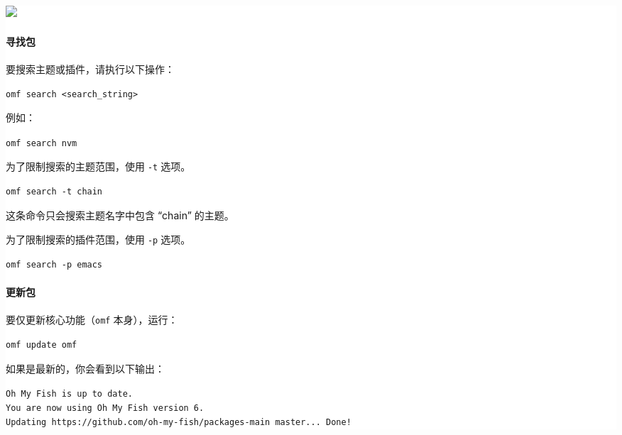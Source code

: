 ![](/data/attachment/album/201804/04/213655stnkffwlftlwlz8l.png)


#### 寻找包


要搜索主题或插件，请执行以下操作：



```
omf search <search_string>

```

例如：



```
omf search nvm

```

为了限制搜索的主题范围，使用 `-t` 选项。



```
omf search -t chain

```

这条命令只会搜索主题名字中包含 “chain” 的主题。


为了限制搜索的插件范围，使用 `-p` 选项。



```
omf search -p emacs

```

#### 更新包


要仅更新核心功能（`omf` 本身），运行：



```
omf update omf

```

如果是最新的，你会看到以下输出：



```
Oh My Fish is up to date.
You are now using Oh My Fish version 6.
Updating https://github.com/oh-my-fish/packages-main master... Done!

```
